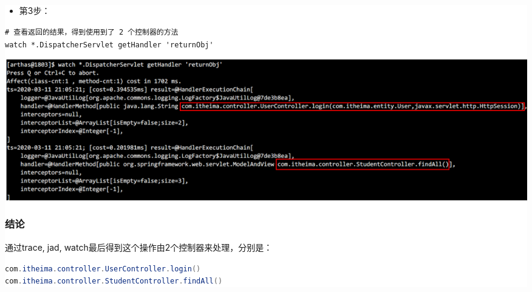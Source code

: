 
* 第3步：

```shell 
# 查看返回的结果，得到使用到了 2 个控制器的方法
watch *.DispatcherServlet getHandler 'returnObj'
```

![输入图片说明](images/QQ%E6%88%AA%E5%9B%BE20220118155927.png "QQ截图20201229183512.png")

### 结论

通过trace, jad, watch最后得到这个操作由2个控制器来处理，分别是：

```java
com.itheima.controller.UserController.login()
com.itheima.controller.StudentController.findAll()
```